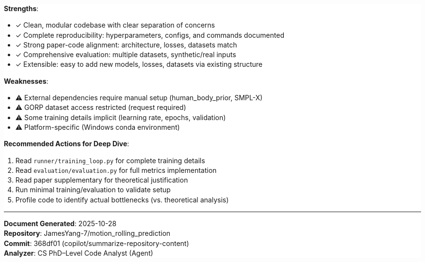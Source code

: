 **Strengths**:
- ✓ Clean, modular codebase with clear separation of concerns
- ✓ Complete reproducibility: hyperparameters, configs, and commands documented
- ✓ Strong paper-code alignment: architecture, losses, datasets match
- ✓ Comprehensive evaluation: multiple datasets, synthetic/real inputs
- ✓ Extensible: easy to add new models, losses, datasets via existing structure

**Weaknesses**:
- ⚠ External dependencies require manual setup (human_body_prior, SMPL-X)
- ⚠ GORP dataset access restricted (request required)
- ⚠ Some training details implicit (learning rate, epochs, validation)
- ⚠ Platform-specific (Windows conda environment)

**Recommended Actions for Deep Dive**:
1. Read `runner/training_loop.py` for complete training details
2. Read `evaluation/evaluation.py` for full metrics implementation
3. Read paper supplementary for theoretical justification
4. Run minimal training/evaluation to validate setup
5. Profile code to identify actual bottlenecks (vs. theoretical analysis)

---

**Document Generated**: 2025-10-28  
**Repository**: JamesYang-7/motion_rolling_prediction  
**Commit**: 368df01 (copilot/summarize-repository-content)  
**Analyzer**: CS PhD–Level Code Analyst (Agent)
